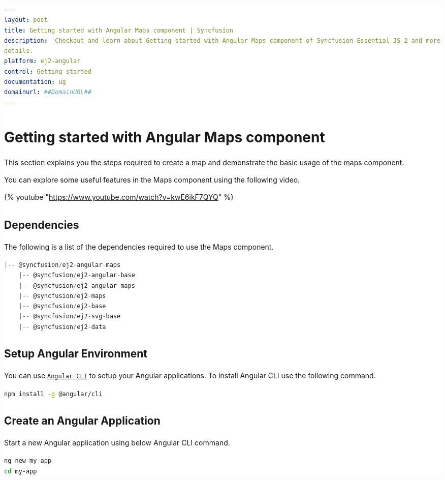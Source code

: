 ```yaml
---
layout: post
title: Getting started with Angular Maps component | Syncfusion
description:  Checkout and learn about Getting started with Angular Maps component of Syncfusion Essential JS 2 and more details.
platform: ej2-angular
control: Getting started 
documentation: ug
domainurl: ##DomainURL##
---
```


# Getting started with Angular Maps component

This section explains you the steps required to create a map and demonstrate the basic usage of the maps component.

You can explore some useful features in the Maps component using the following video.

{% youtube "https://www.youtube.com/watch?v=kwE6ikF7QYQ" %}

## Dependencies

The following is a list of the dependencies required to use the Maps component.

```javascript
|-- @syncfusion/ej2-angular-maps
    |-- @syncfusion/ej2-angular-base
    |-- @syncfusion/ej2-angular-maps
    |-- @syncfusion/ej2-maps
    |-- @syncfusion/ej2-base
    |-- @syncfusion/ej2-svg-base
    |-- @syncfusion/ej2-data
```

## Setup Angular Environment

You can use [`Angular CLI`](https://github.com/angular/angular-cli) to setup your Angular applications.
To install Angular CLI use the following command.

```bash
npm install -g @angular/cli
```

## Create an Angular Application

Start a new Angular application using below Angular CLI command.

```bash
ng new my-app
cd my-app
```
